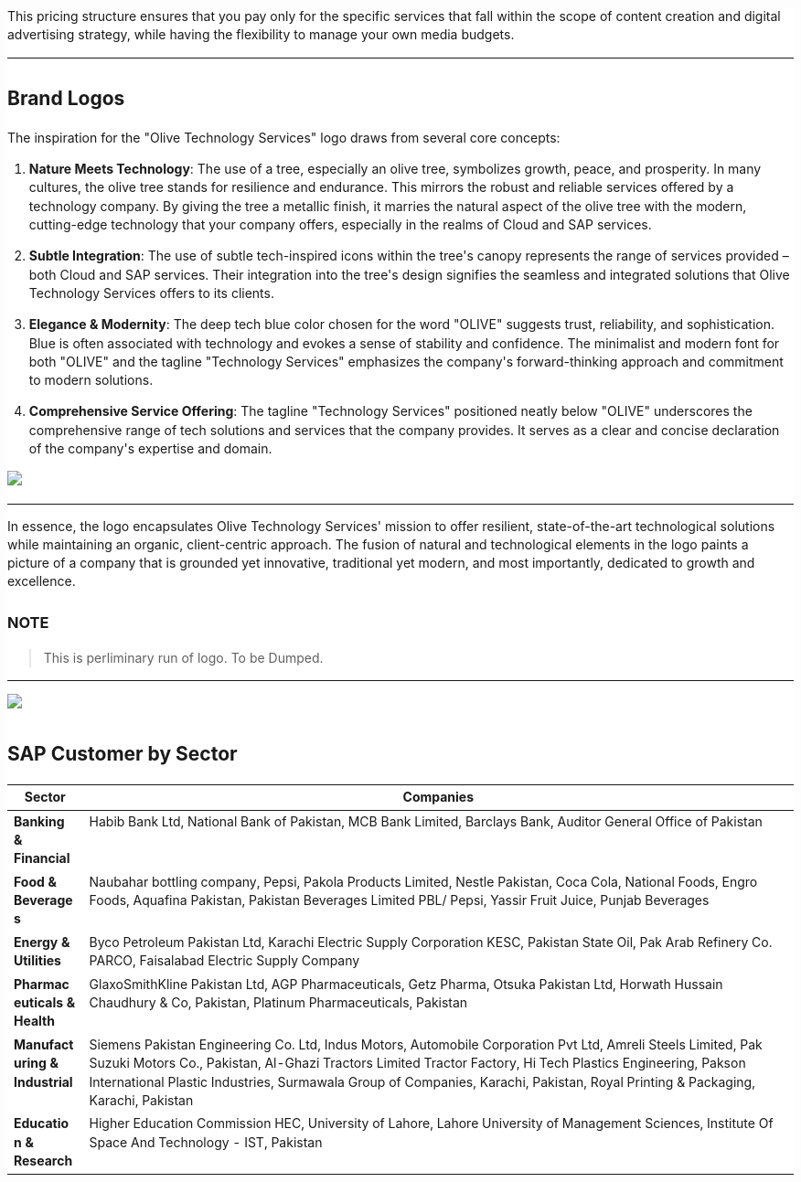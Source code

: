 
This pricing structure ensures that you pay only for the specific services that fall within the scope of content creation and digital advertising strategy, while having the flexibility to manage your own media budgets.


--------



## Brand Logos
The inspiration for the "Olive Technology Services" logo draws from several core concepts:

1. **Nature Meets Technology**: The use of a tree, especially an olive tree, symbolizes growth, peace, and prosperity. In many cultures, the olive tree stands for resilience and endurance. This mirrors the robust and reliable services offered by a technology company. By giving the tree a metallic finish, it marries the natural aspect of the olive tree with the modern, cutting-edge technology that your company offers, especially in the realms of Cloud and SAP services.

2. **Subtle Integration**: The use of subtle tech-inspired icons within the tree's canopy represents the range of services provided – both Cloud and SAP services. Their integration into the tree's design signifies the seamless and integrated solutions that Olive Technology Services offers to its clients.

3. **Elegance & Modernity**: The deep tech blue color chosen for the word "OLIVE" suggests trust, reliability, and sophistication. Blue is often associated with technology and evokes a sense of stability and confidence. The minimalist and modern font for both "OLIVE" and the tagline "Technology Services" emphasizes the company's forward-thinking approach and commitment to modern solutions.

4. **Comprehensive Service Offering**: The tagline "Technology Services" positioned neatly below "OLIVE" underscores the comprehensive range of tech solutions and services that the company provides. It serves as a clear and concise declaration of the company's expertise and domain.


![](../olivets%20logo%203.png)


--------

In essence, the logo encapsulates Olive Technology Services' mission to offer resilient, state-of-the-art technological solutions while maintaining an organic, client-centric approach. The fusion of natural and technological elements in the logo paints a picture of a company that is grounded yet innovative, traditional yet modern, and most importantly, dedicated to growth and excellence.

### NOTE
> This is perliminary run of logo. To be Dumped.


-----------

![](../SAP%20by%20sector%20in%20Pakistan.png)

## SAP Customer by Sector



| **Sector**                | Companies                                                                                                         |
|---------------------------|--------------------------------------------------------------------------------------------------------------------|
| **Banking & Financial**   | Habib Bank Ltd, National Bank of Pakistan, MCB Bank Limited, Barclays Bank, Auditor General Office of Pakistan     |
| **Food & Beverages**      | Naubahar bottling company, Pepsi, Pakola Products Limited, Nestle Pakistan, Coca Cola, National Foods, Engro Foods, Aquafina Pakistan, Pakistan Beverages Limited PBL/ Pepsi, Yassir Fruit Juice, Punjab Beverages |
| **Energy & Utilities**    | Byco Petroleum Pakistan Ltd, Karachi Electric Supply Corporation KESC, Pakistan State Oil, Pak Arab Refinery Co. PARCO, Faisalabad Electric Supply Company |
| **Pharmaceuticals & Health** | GlaxoSmithKline Pakistan Ltd, AGP Pharmaceuticals, Getz Pharma, Otsuka Pakistan Ltd, Horwath Hussain Chaudhury & Co, Pakistan, Platinum Pharmaceuticals, Pakistan |
| **Manufacturing & Industrial** | Siemens Pakistan Engineering Co. Ltd, Indus Motors, Automobile Corporation Pvt Ltd, Amreli Steels Limited, Pak Suzuki Motors Co., Pakistan, Al-Ghazi Tractors Limited Tractor Factory, Hi Tech Plastics Engineering, Pakson International Plastic Industries, Surmawala Group of Companies, Karachi, Pakistan, Royal Printing & Packaging, Karachi, Pakistan |
| **Education & Research**  | Higher Education Commission HEC, University of Lahore, Lahore University of Management Sciences, Institute Of Space And Technology - IST, Pakistan |